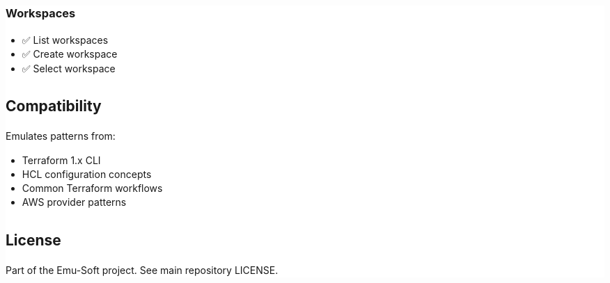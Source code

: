 ### Workspaces
- ✅ List workspaces
- ✅ Create workspace
- ✅ Select workspace

## Compatibility

Emulates patterns from:
- Terraform 1.x CLI
- HCL configuration concepts
- Common Terraform workflows
- AWS provider patterns

## License

Part of the Emu-Soft project. See main repository LICENSE.
